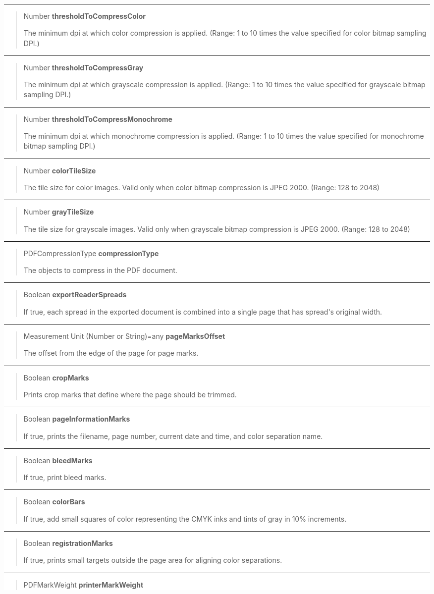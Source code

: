 *** 
> Number **thresholdToCompressColor** 
>
> The minimum dpi at which color compression is applied. (Range: 1 to 10 times the value specified for color bitmap sampling DPI.)
*** 
> Number **thresholdToCompressGray** 
>
> The minimum dpi at which grayscale compression is applied. (Range: 1 to 10 times the value specified for grayscale bitmap sampling DPI.)
*** 
> Number **thresholdToCompressMonochrome** 
>
> The minimum dpi at which monochrome compression is applied. (Range: 1 to 10 times the value specified for monochrome bitmap sampling DPI.)
*** 
> Number **colorTileSize** 
>
> The tile size for color images. Valid only when color bitmap compression is JPEG 2000. (Range: 128 to 2048)
*** 
> Number **grayTileSize** 
>
> The tile size for grayscale images. Valid only when grayscale bitmap compression is JPEG 2000. (Range: 128 to 2048)
*** 
> PDFCompressionType **compressionType** 
>
> The objects to compress in the PDF document.
*** 
> Boolean **exportReaderSpreads** 
>
> If true, each spread in the exported document is combined into a single page that has spread's original width.
*** 
> Measurement Unit (Number or String)=any **pageMarksOffset** 
>
> The offset from the edge of the page for page marks.
*** 
> Boolean **cropMarks** 
>
> Prints crop marks that define where the page should be trimmed.
*** 
> Boolean **pageInformationMarks** 
>
> If true, prints the filename, page number, current date and time, and color separation name.
*** 
> Boolean **bleedMarks** 
>
> If true, print bleed marks.
*** 
> Boolean **colorBars** 
>
> If true, add small squares of color representing the CMYK inks and tints of gray in 10% increments.
*** 
> Boolean **registrationMarks** 
>
> If true, prints small targets outside the page area for aligning color separations.
*** 
> PDFMarkWeight **printerMarkWeight** 